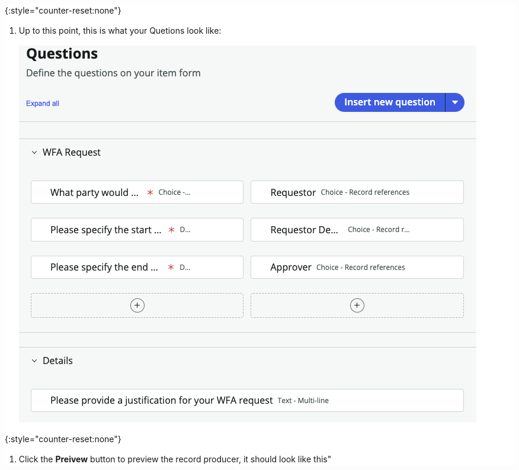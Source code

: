 
{:style="counter-reset:none"}
1.  Up to this point, this is what your Quetions look like:

    ![relative](images/ex2/24a.png)   

{:style="counter-reset:none"}
1.  Click the **Preivew** button to preview the record producer, it should look like this"
